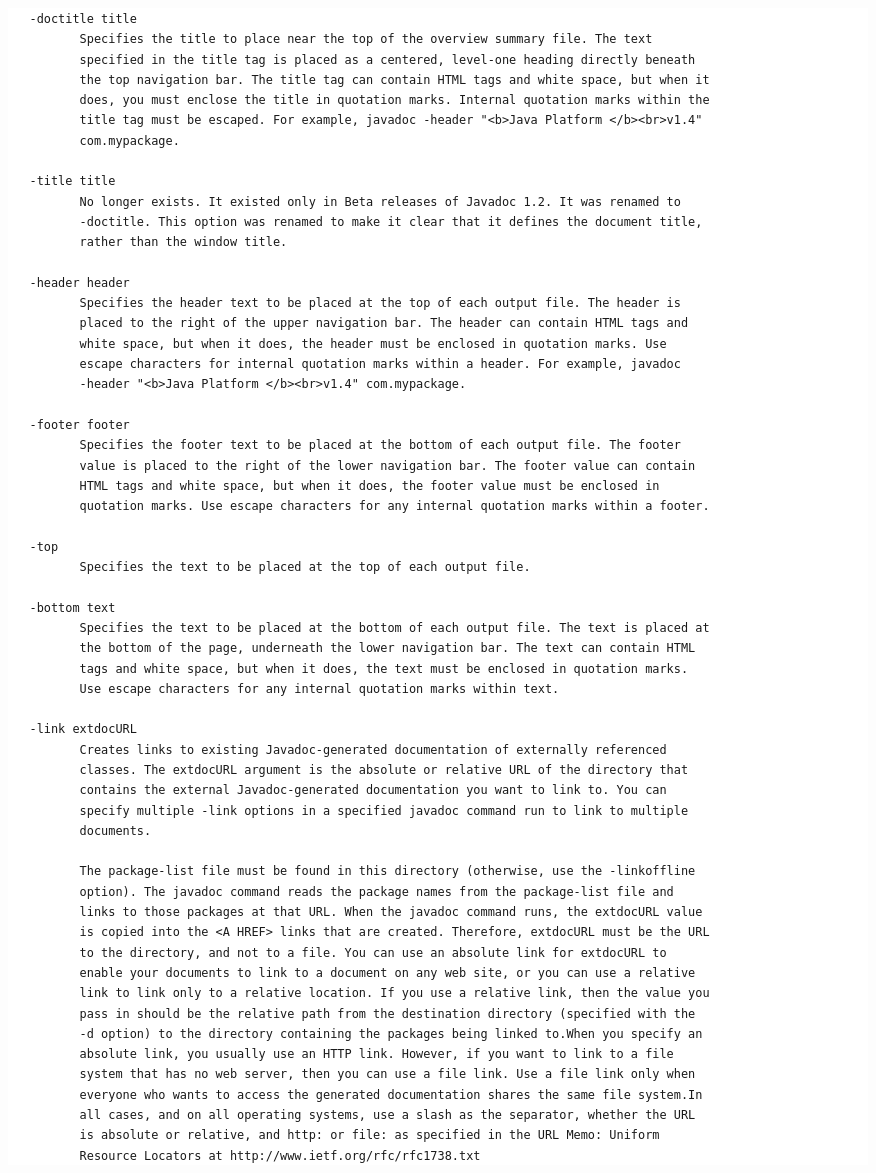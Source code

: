        -doctitle title
              Specifies the title to place near the top of the overview summary file. The text
              specified in the title tag is placed as a centered, level-one heading directly beneath
              the top navigation bar. The title tag can contain HTML tags and white space, but when it
              does, you must enclose the title in quotation marks. Internal quotation marks within the
              title tag must be escaped. For example, javadoc -header "<b>Java Platform </b><br>v1.4"
              com.mypackage.

       -title title
              No longer exists. It existed only in Beta releases of Javadoc 1.2. It was renamed to
              -doctitle. This option was renamed to make it clear that it defines the document title,
              rather than the window title.

       -header header
              Specifies the header text to be placed at the top of each output file. The header is
              placed to the right of the upper navigation bar. The header can contain HTML tags and
              white space, but when it does, the header must be enclosed in quotation marks. Use
              escape characters for internal quotation marks within a header. For example, javadoc
              -header "<b>Java Platform </b><br>v1.4" com.mypackage.

       -footer footer
              Specifies the footer text to be placed at the bottom of each output file. The footer
              value is placed to the right of the lower navigation bar. The footer value can contain
              HTML tags and white space, but when it does, the footer value must be enclosed in
              quotation marks. Use escape characters for any internal quotation marks within a footer.

       -top
              Specifies the text to be placed at the top of each output file.

       -bottom text
              Specifies the text to be placed at the bottom of each output file. The text is placed at
              the bottom of the page, underneath the lower navigation bar. The text can contain HTML
              tags and white space, but when it does, the text must be enclosed in quotation marks.
              Use escape characters for any internal quotation marks within text.

       -link extdocURL
              Creates links to existing Javadoc-generated documentation of externally referenced
              classes. The extdocURL argument is the absolute or relative URL of the directory that
              contains the external Javadoc-generated documentation you want to link to. You can
              specify multiple -link options in a specified javadoc command run to link to multiple
              documents.

              The package-list file must be found in this directory (otherwise, use the -linkoffline
              option). The javadoc command reads the package names from the package-list file and
              links to those packages at that URL. When the javadoc command runs, the extdocURL value
              is copied into the <A HREF> links that are created. Therefore, extdocURL must be the URL
              to the directory, and not to a file. You can use an absolute link for extdocURL to
              enable your documents to link to a document on any web site, or you can use a relative
              link to link only to a relative location. If you use a relative link, then the value you
              pass in should be the relative path from the destination directory (specified with the
              -d option) to the directory containing the packages being linked to.When you specify an
              absolute link, you usually use an HTTP link. However, if you want to link to a file
              system that has no web server, then you can use a file link. Use a file link only when
              everyone who wants to access the generated documentation shares the same file system.In
              all cases, and on all operating systems, use a slash as the separator, whether the URL
              is absolute or relative, and http: or file: as specified in the URL Memo: Uniform
              Resource Locators at http://www.ietf.org/rfc/rfc1738.txt
